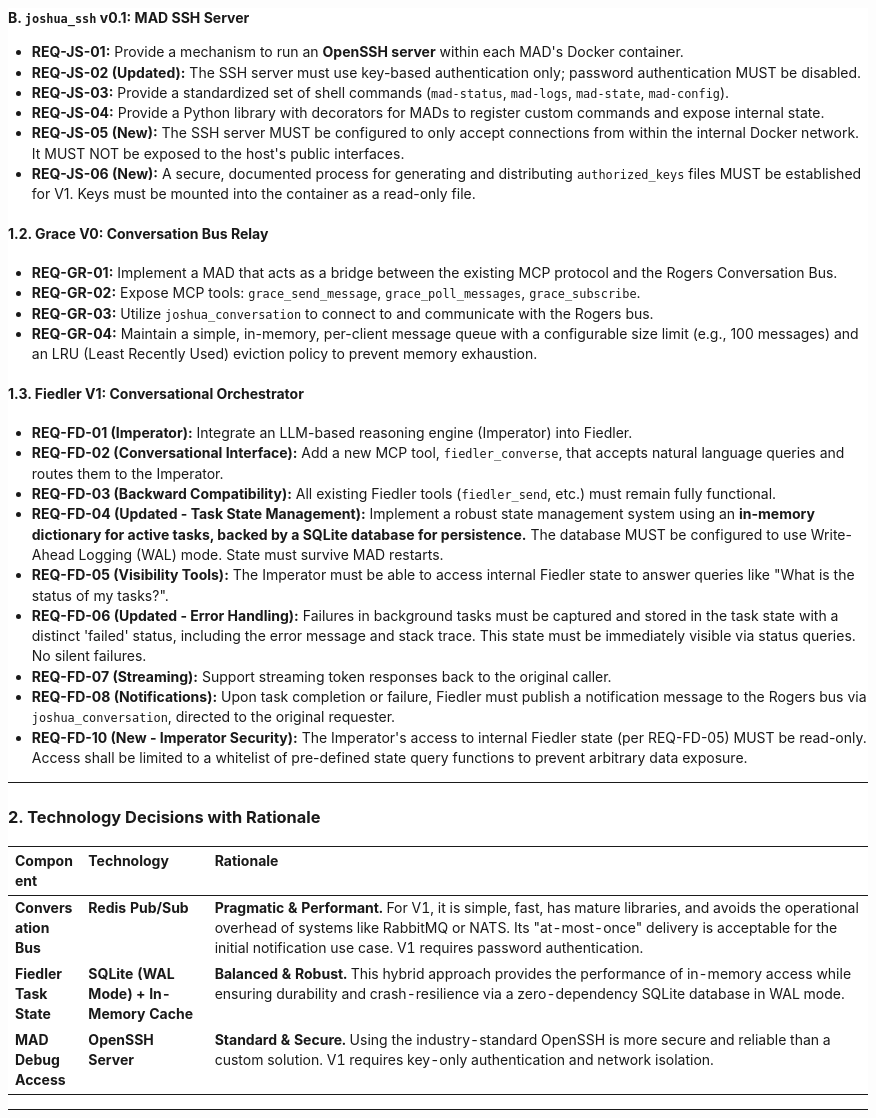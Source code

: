 **B. `joshua_ssh` v0.1: MAD SSH Server**
*   **REQ-JS-01:** Provide a mechanism to run an **OpenSSH server** within each MAD's Docker container.
*   **REQ-JS-02 (Updated):** The SSH server must use key-based authentication only; password authentication MUST be disabled.
*   **REQ-JS-03:** Provide a standardized set of shell commands (`mad-status`, `mad-logs`, `mad-state`, `mad-config`).
*   **REQ-JS-04:** Provide a Python library with decorators for MADs to register custom commands and expose internal state.
*   **REQ-JS-05 (New):** The SSH server MUST be configured to only accept connections from within the internal Docker network. It MUST NOT be exposed to the host's public interfaces.
*   **REQ-JS-06 (New):** A secure, documented process for generating and distributing `authorized_keys` files MUST be established for V1. Keys must be mounted into the container as a read-only file.

#### **1.2. Grace V0: Conversation Bus Relay**

*   **REQ-GR-01:** Implement a MAD that acts as a bridge between the existing MCP protocol and the Rogers Conversation Bus.
*   **REQ-GR-02:** Expose MCP tools: `grace_send_message`, `grace_poll_messages`, `grace_subscribe`.
*   **REQ-GR-03:** Utilize `joshua_conversation` to connect to and communicate with the Rogers bus.
*   **REQ-GR-04:** Maintain a simple, in-memory, per-client message queue with a configurable size limit (e.g., 100 messages) and an LRU (Least Recently Used) eviction policy to prevent memory exhaustion.

#### **1.3. Fiedler V1: Conversational Orchestrator**

*   **REQ-FD-01 (Imperator):** Integrate an LLM-based reasoning engine (Imperator) into Fiedler.
*   **REQ-FD-02 (Conversational Interface):** Add a new MCP tool, `fiedler_converse`, that accepts natural language queries and routes them to the Imperator.
*   **REQ-FD-03 (Backward Compatibility):** All existing Fiedler tools (`fiedler_send`, etc.) must remain fully functional.
*   **REQ-FD-04 (Updated - Task State Management):** Implement a robust state management system using an **in-memory dictionary for active tasks, backed by a SQLite database for persistence.** The database MUST be configured to use Write-Ahead Logging (WAL) mode. State must survive MAD restarts.
*   **REQ-FD-05 (Visibility Tools):** The Imperator must be able to access internal Fiedler state to answer queries like "What is the status of my tasks?".
*   **REQ-FD-06 (Updated - Error Handling):** Failures in background tasks must be captured and stored in the task state with a distinct 'failed' status, including the error message and stack trace. This state must be immediately visible via status queries. No silent failures.
*   **REQ-FD-07 (Streaming):** Support streaming token responses back to the original caller.
*   **REQ-FD-08 (Notifications):** Upon task completion or failure, Fiedler must publish a notification message to the Rogers bus via `joshua_conversation`, directed to the original requester.
*   **REQ-FD-10 (New - Imperator Security):** The Imperator's access to internal Fiedler state (per REQ-FD-05) MUST be read-only. Access shall be limited to a whitelist of pre-defined state query functions to prevent arbitrary data exposure.

---

### **2. Technology Decisions with Rationale**

| Component | Technology | Rationale |
| :--- | :--- | :--- |
| **Conversation Bus** | **Redis Pub/Sub** | **Pragmatic & Performant.** For V1, it is simple, fast, has mature libraries, and avoids the operational overhead of systems like RabbitMQ or NATS. Its "at-most-once" delivery is acceptable for the initial notification use case. V1 requires password authentication. |
| **Fiedler Task State** | **SQLite (WAL Mode) + In-Memory Cache** | **Balanced & Robust.** This hybrid approach provides the performance of in-memory access while ensuring durability and crash-resilience via a zero-dependency SQLite database in WAL mode. |
| **MAD Debug Access** | **OpenSSH Server** | **Standard & Secure.** Using the industry-standard OpenSSH is more secure and reliable than a custom solution. V1 requires key-only authentication and network isolation. |

---